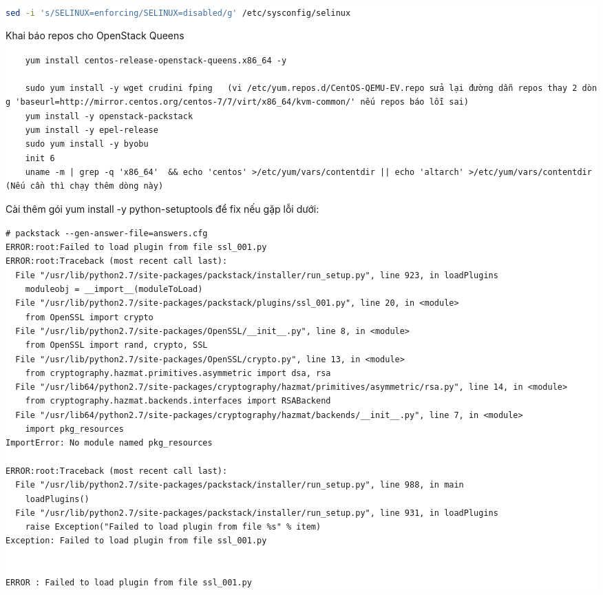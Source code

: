 ``` sh
sed -i 's/SELINUX=enforcing/SELINUX=disabled/g' /etc/sysconfig/selinux
```

Khai báo repos cho OpenStack Queens

```
	yum install centos-release-openstack-queens.x86_64 -y

	sudo yum install -y wget crudini fping   (vi /etc/yum.repos.d/CentOS-QEMU-EV.repo sửa lại đường dẫn repos thay 2 dòng 'baseurl=http://mirror.centos.org/centos-7/7/virt/x86_64/kvm-common/' nếu repos báo lỗi sai)
	yum install -y openstack-packstack
	yum install -y epel-release
	sudo yum install -y byobu 
	init 6
	uname -m | grep -q 'x86_64'  && echo 'centos' >/etc/yum/vars/contentdir || echo 'altarch' >/etc/yum/vars/contentdir (Nếu cần thì chạy thêm dòng này)
```
  
Cài thêm gói yum install -y python-setuptools để fix nếu gặp lỗi dưới:

```
# packstack --gen-answer-file=answers.cfg
ERROR:root:Failed to load plugin from file ssl_001.py
ERROR:root:Traceback (most recent call last):
  File "/usr/lib/python2.7/site-packages/packstack/installer/run_setup.py", line 923, in loadPlugins
    moduleobj = __import__(moduleToLoad)
  File "/usr/lib/python2.7/site-packages/packstack/plugins/ssl_001.py", line 20, in <module>
    from OpenSSL import crypto
  File "/usr/lib/python2.7/site-packages/OpenSSL/__init__.py", line 8, in <module>
    from OpenSSL import rand, crypto, SSL
  File "/usr/lib/python2.7/site-packages/OpenSSL/crypto.py", line 13, in <module>
    from cryptography.hazmat.primitives.asymmetric import dsa, rsa
  File "/usr/lib64/python2.7/site-packages/cryptography/hazmat/primitives/asymmetric/rsa.py", line 14, in <module>
    from cryptography.hazmat.backends.interfaces import RSABackend
  File "/usr/lib64/python2.7/site-packages/cryptography/hazmat/backends/__init__.py", line 7, in <module>
    import pkg_resources
ImportError: No module named pkg_resources

ERROR:root:Traceback (most recent call last):
  File "/usr/lib/python2.7/site-packages/packstack/installer/run_setup.py", line 988, in main
    loadPlugins()
  File "/usr/lib/python2.7/site-packages/packstack/installer/run_setup.py", line 931, in loadPlugins
    raise Exception("Failed to load plugin from file %s" % item)
Exception: Failed to load plugin from file ssl_001.py


ERROR : Failed to load plugin from file ssl_001.py
```
